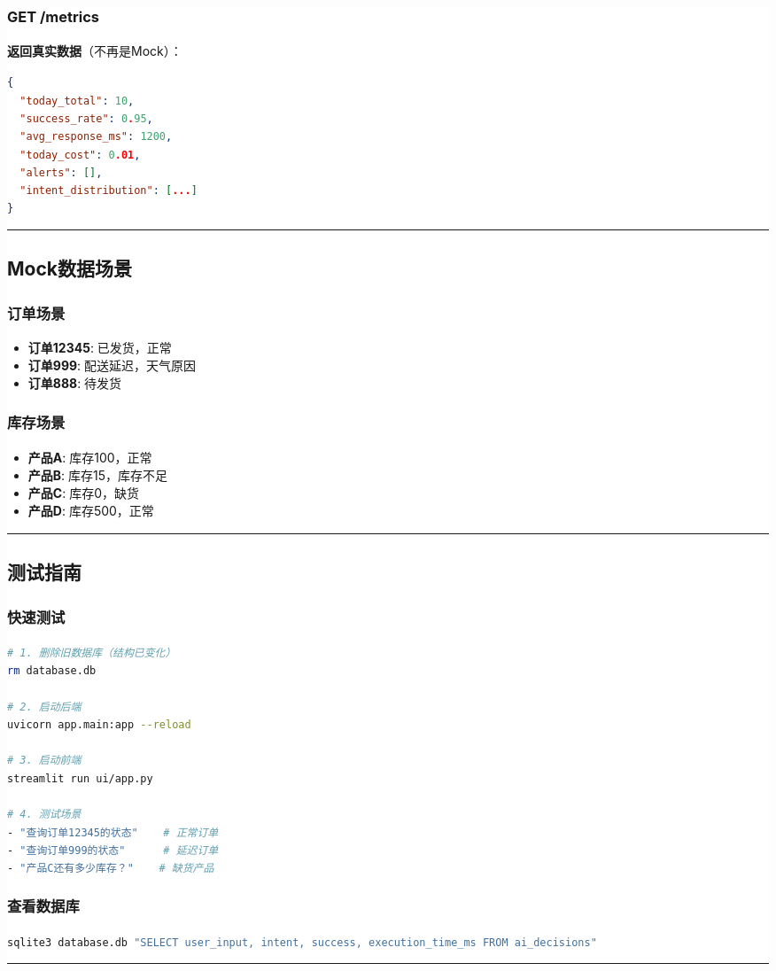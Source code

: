 ### GET /metrics
**返回真实数据**（不再是Mock）：
```json
{
  "today_total": 10,
  "success_rate": 0.95,
  "avg_response_ms": 1200,
  "today_cost": 0.01,
  "alerts": [],
  "intent_distribution": [...]
}
```

---

## Mock数据场景

### 订单场景
- **订单12345**: 已发货，正常
- **订单999**: 配送延迟，天气原因
- **订单888**: 待发货

### 库存场景
- **产品A**: 库存100，正常
- **产品B**: 库存15，库存不足
- **产品C**: 库存0，缺货
- **产品D**: 库存500，正常

---

## 测试指南

### 快速测试
```bash
# 1. 删除旧数据库（结构已变化）
rm database.db

# 2. 启动后端
uvicorn app.main:app --reload

# 3. 启动前端
streamlit run ui/app.py

# 4. 测试场景
- "查询订单12345的状态"    # 正常订单
- "查询订单999的状态"      # 延迟订单
- "产品C还有多少库存？"    # 缺货产品
```

### 查看数据库
```bash
sqlite3 database.db "SELECT user_input, intent, success, execution_time_ms FROM ai_decisions"
```

---